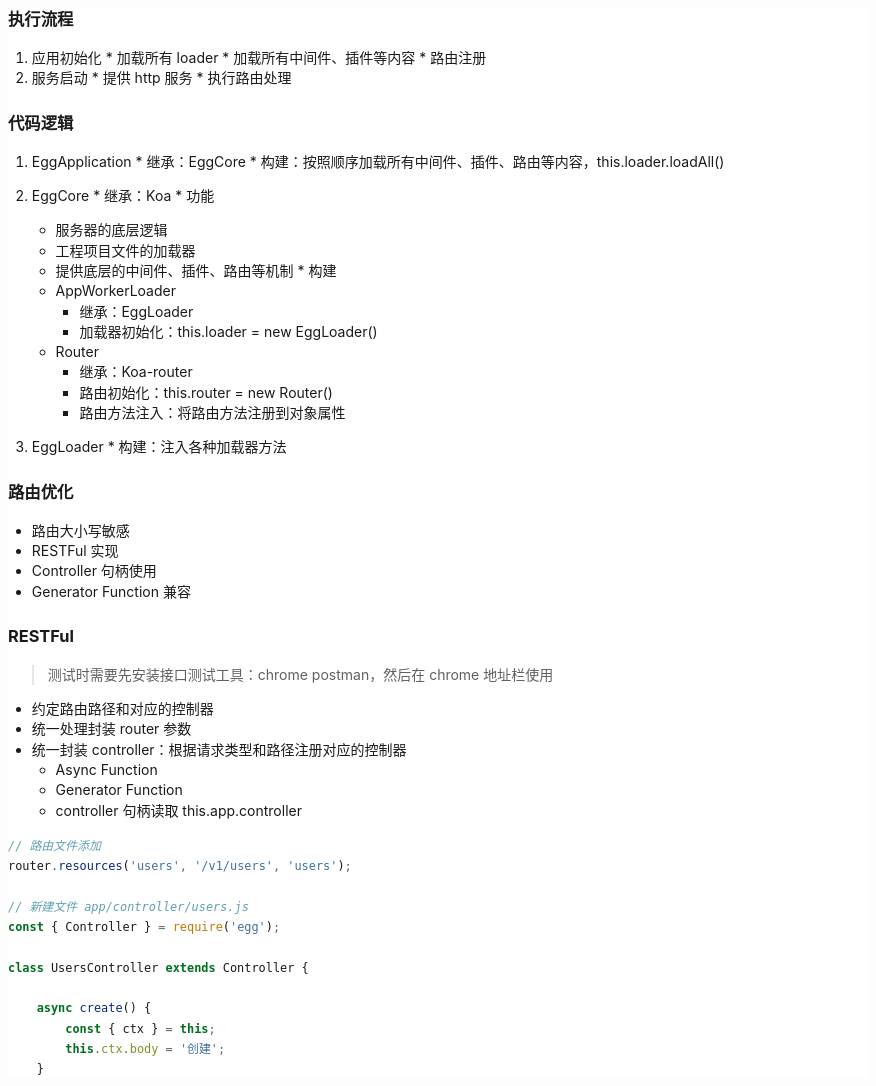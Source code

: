 
### 执行流程
  1. 应用初始化
    * 加载所有 loader
    * 加载所有中间件、插件等内容
    * 路由注册
  2. 服务启动
    * 提供 http 服务
    * 执行路由处理


### 代码逻辑
  1. EggApplication 
    * 继承：EggCore
    * 构建：按照顺序加载所有中间件、插件、路由等内容，this.loader.loadAll()

  2. EggCore
    * 继承：Koa
    * 功能
      * 服务器的底层逻辑
      * 工程项目文件的加载器
      * 提供底层的中间件、插件、路由等机制
    * 构建
      * AppWorkerLoader
        * 继承：EggLoader
        * 加载器初始化：this.loader = new EggLoader()
      * Router
        * 继承：Koa-router
        * 路由初始化：this.router = new Router()
        * 路由方法注入：将路由方法注册到对象属性
  3. EggLoader
    * 构建：注入各种加载器方法
              

### 路由优化
  * 路由大小写敏感
  * RESTFul 实现
  * Controller 句柄使用
  * Generator Function 兼容



### RESTFul
> 测试时需要先安装接口测试工具：chrome postman，然后在 chrome 地址栏使用

  * 约定路由路径和对应的控制器
  * 统一处理封装 router 参数
  * 统一封装 controller：根据请求类型和路径注册对应的控制器
    * Async Function
    * Generator Function
    * controller 句柄读取 this.app.controller


  ```js
  // 路由文件添加
  router.resources('users', '/v1/users', 'users');

  // 新建文件 app/controller/users.js
  const { Controller } = require('egg');

  class UsersController extends Controller {

      async create() {
          const { ctx } = this;
          this.ctx.body = '创建';
      }
  ```